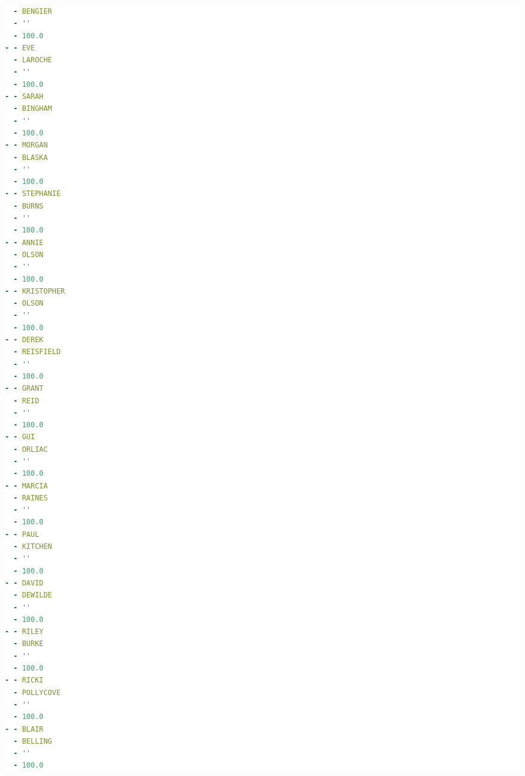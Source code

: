 ```yaml
  - BENGIER
  - ''
  - 100.0
- - EVE
  - LAROCHE
  - ''
  - 100.0
- - SARAH
  - BINGHAM
  - ''
  - 100.0
- - MORGAN
  - BLASKA
  - ''
  - 100.0
- - STEPHANIE
  - BURNS
  - ''
  - 100.0
- - ANNIE
  - OLSON
  - ''
  - 100.0
- - KRISTOPHER
  - OLSON
  - ''
  - 100.0
- - DEREK
  - REISFIELD
  - ''
  - 100.0
- - GRANT
  - REID
  - ''
  - 100.0
- - GUI
  - ORLIAC
  - ''
  - 100.0
- - MARCIA
  - RAINES
  - ''
  - 100.0
- - PAUL
  - KITCHEN
  - ''
  - 100.0
- - DAVID
  - DEWILDE
  - ''
  - 100.0
- - RILEY
  - BURKE
  - ''
  - 100.0
- - RICKI
  - POLLYCOVE
  - ''
  - 100.0
- - BLAIR
  - BELLING
  - ''
  - 100.0
```